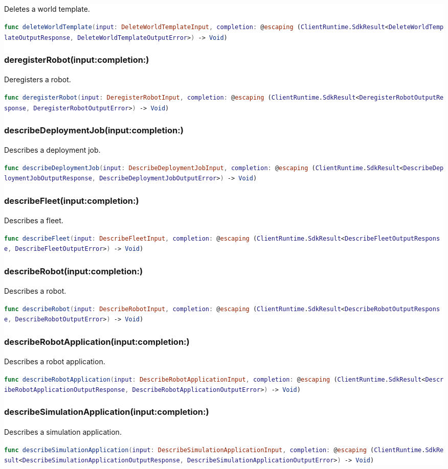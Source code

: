 Deletes a world template.

``` swift
func deleteWorldTemplate(input: DeleteWorldTemplateInput, completion: @escaping (ClientRuntime.SdkResult<DeleteWorldTemplateOutputResponse, DeleteWorldTemplateOutputError>) -> Void)
```

### deregisterRobot(input:​completion:​)

Deregisters a robot.

``` swift
func deregisterRobot(input: DeregisterRobotInput, completion: @escaping (ClientRuntime.SdkResult<DeregisterRobotOutputResponse, DeregisterRobotOutputError>) -> Void)
```

### describeDeploymentJob(input:​completion:​)

Describes a deployment job.

``` swift
func describeDeploymentJob(input: DescribeDeploymentJobInput, completion: @escaping (ClientRuntime.SdkResult<DescribeDeploymentJobOutputResponse, DescribeDeploymentJobOutputError>) -> Void)
```

### describeFleet(input:​completion:​)

Describes a fleet.

``` swift
func describeFleet(input: DescribeFleetInput, completion: @escaping (ClientRuntime.SdkResult<DescribeFleetOutputResponse, DescribeFleetOutputError>) -> Void)
```

### describeRobot(input:​completion:​)

Describes a robot.

``` swift
func describeRobot(input: DescribeRobotInput, completion: @escaping (ClientRuntime.SdkResult<DescribeRobotOutputResponse, DescribeRobotOutputError>) -> Void)
```

### describeRobotApplication(input:​completion:​)

Describes a robot application.

``` swift
func describeRobotApplication(input: DescribeRobotApplicationInput, completion: @escaping (ClientRuntime.SdkResult<DescribeRobotApplicationOutputResponse, DescribeRobotApplicationOutputError>) -> Void)
```

### describeSimulationApplication(input:​completion:​)

Describes a simulation application.

``` swift
func describeSimulationApplication(input: DescribeSimulationApplicationInput, completion: @escaping (ClientRuntime.SdkResult<DescribeSimulationApplicationOutputResponse, DescribeSimulationApplicationOutputError>) -> Void)
```
